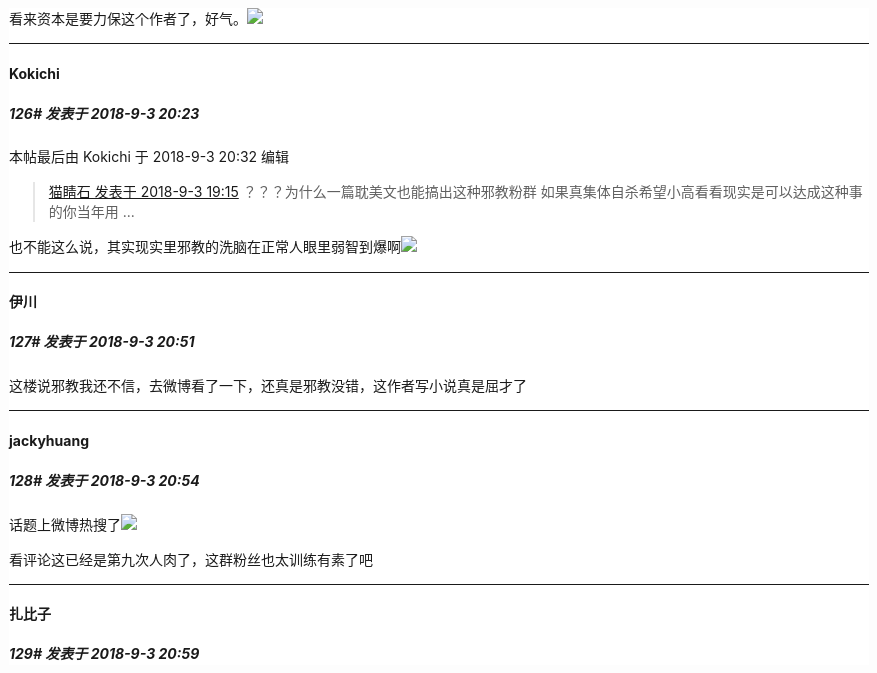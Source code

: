 
看来资本是要力保这个作者了，好气。<img src="https://static.saraba1st.com/image/smiley/face2017/190.png" referrerpolicy="no-referrer">







-----

####  Kokichi  
##### 126#       发表于 2018-9-3 20:23



 本帖最后由 Kokichi 于 2018-9-3 20:32 编辑 
<blockquote><a href="httphttps://bbs.saraba1st.com/2b/forum.php?mod=redirect&amp;goto=findpost&amp;pid=40852277&amp;ptid=1745911" target="_blank">猫睛石 发表于 2018-9-3 19:15</a>
？？？为什么一篇耽美文也能搞出这种邪教粉群
如果真集体自杀希望小高看看现实是可以达成这种事的你当年用 ...</blockquote>
也不能这么说，其实现实里邪教的洗脑在正常人眼里弱智到爆啊<img src="https://static.saraba1st.com/image/smiley/face2017/068.png" referrerpolicy="no-referrer">







-----

####  伊川  
##### 127#       发表于 2018-9-3 20:51




这楼说邪教我还不信，去微博看了一下，还真是邪教没错，这作者写小说真是屈才了







-----

####  jackyhuang  
##### 128#       发表于 2018-9-3 20:54




话题上微博热搜了<img src="https://static.saraba1st.com/image/smiley/face2017/067.png" referrerpolicy="no-referrer">

看评论这已经是第九次人肉了，这群粉丝也太训练有素了吧







-----

####  扎比子  
##### 129#       发表于 2018-9-3 20:59
